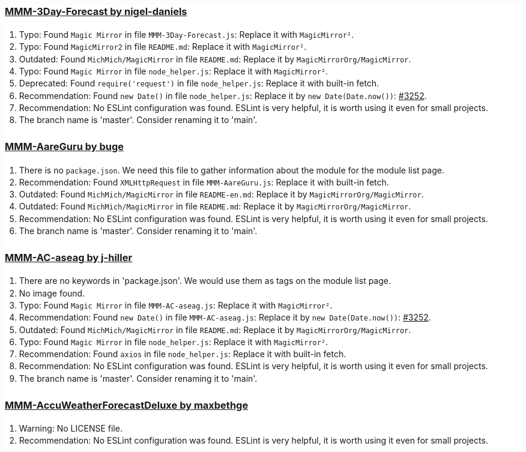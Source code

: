 ### [MMM-3Day-Forecast by nigel-daniels](https://github.com/nigel-daniels/MMM-3Day-Forecast)

1. Typo: Found `Magic Mirror` in file `MMM-3Day-Forecast.js`: Replace it with `MagicMirror²`.
2. Typo: Found `MagicMirror2` in file `README.md`: Replace it with `MagicMirror²`.
3. Outdated: Found `MichMich/MagicMirror` in file `README.md`: Replace it by `MagicMirrorOrg/MagicMirror`.
4. Typo: Found `Magic Mirror` in file `node_helper.js`: Replace it with `MagicMirror²`.
5. Deprecated: Found `require('request')` in file `node_helper.js`: Replace it with built-in fetch.
6. Recommendation: Found `new Date()` in file `node_helper.js`: Replace it by `new Date(Date.now())`: [#3252](https://github.com/MagicMirrorOrg/MagicMirror/issues/3252).
7. Recommendation: No ESLint configuration was found. ESLint is very helpful, it is worth using it even for small projects.
8. The branch name is 'master'. Consider renaming it to 'main'.

### [MMM-AareGuru by buge](https://github.com/buge/MMM-AareGuru)

1. There is no `package.json`. We need this file to gather information about the module for the module list page.
2. Recommendation: Found `XMLHttpRequest` in file `MMM-AareGuru.js`: Replace it with built-in fetch.
3. Outdated: Found `MichMich/MagicMirror` in file `README-en.md`: Replace it by `MagicMirrorOrg/MagicMirror`.
4. Outdated: Found `MichMich/MagicMirror` in file `README.md`: Replace it by `MagicMirrorOrg/MagicMirror`.
5. Recommendation: No ESLint configuration was found. ESLint is very helpful, it is worth using it even for small projects.
6. The branch name is 'master'. Consider renaming it to 'main'.

### [MMM-AC-aseag by j-hiller](https://github.com/j-hiller/MMM-AC-aseag)

1. There are no keywords in 'package.json'. We would use them as tags on the module list page.
2. No image found.
3. Typo: Found `Magic Mirror` in file `MMM-AC-aseag.js`: Replace it with `MagicMirror²`.
4. Recommendation: Found `new Date()` in file `MMM-AC-aseag.js`: Replace it by `new Date(Date.now())`: [#3252](https://github.com/MagicMirrorOrg/MagicMirror/issues/3252).
5. Outdated: Found `MichMich/MagicMirror` in file `README.md`: Replace it by `MagicMirrorOrg/MagicMirror`.
6. Typo: Found `Magic Mirror` in file `node_helper.js`: Replace it with `MagicMirror²`.
7. Recommendation: Found `axios` in file `node_helper.js`: Replace it with built-in fetch.
8. Recommendation: No ESLint configuration was found. ESLint is very helpful, it is worth using it even for small projects.
9. The branch name is 'master'. Consider renaming it to 'main'.

### [MMM-AccuWeatherForecastDeluxe by maxbethge](https://github.com/maxbethge/MMM-AccuWeatherForecastDeluxe)

1. Warning: No LICENSE file.
2. Recommendation: No ESLint configuration was found. ESLint is very helpful, it is worth using it even for small projects.
